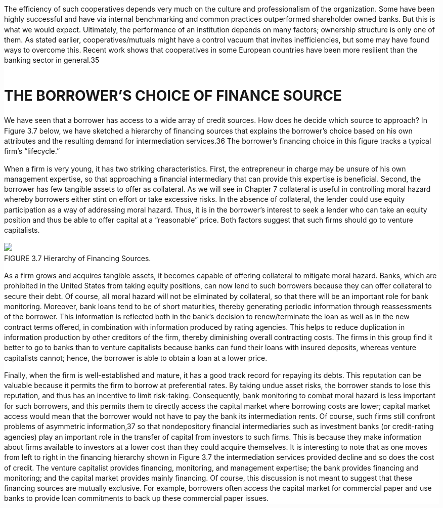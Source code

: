 The efficiency of such cooperatives depends very much on the culture and professionalism of the organization. Some have been highly successful and have via internal benchmarking and common practices outperformed shareholder owned banks. But this is what we would expect. Ultimately, the performance of an institution depends on many factors; ownership structure is only one of them. As stated earlier, cooperatives/mutuals might have a control vacuum that invites inefficiencies, but some may have found ways to overcome this. Recent work shows that cooperatives in some European countries have been more resilient than the banking sector in general.35  

# THE BORROWER’S CHOICE OF FINANCE SOURCE  

We have seen that a borrower has access to a wide array of credit sources. How does he decide which source to approach? In Figure 3.7 below, we have sketched a hierarchy of financing sources that explains the borrower’s choice based on his own attributes and the resulting demand for intermediation services.36 The borrower’s financing choice in this figure tracks a typical firm’s “lifecycle.”  

When a firm is very young, it has two striking characteristics. First, the entrepreneur in charge may be unsure of his own management expertise, so that approaching a financial intermediary that can provide this expertise is beneficial. Second, the borrower has few tangible assets to offer as collateral. As we will see in Chapter 7  collateral is useful in controlling moral hazard whereby borrowers either stint on effort or take excessive risks. In the absence of collateral, the lender could use equity participation as a way of addressing moral hazard. Thus, it is in the borrower’s interest to seek a lender who can take an equity position and thus be able to offer capital at a “reasonable” price. Both factors suggest that such firms should go to venture capitalists.  

![](images/aed173cf3b741e80f7249b8ee3d9fbdab4d3b999020458ed42a74b28faf91494.jpg)  
FIGURE 3.7 Hierarchy of Financing Sources.  

As a firm grows and acquires tangible assets, it becomes capable of offering collateral to mitigate moral hazard. Banks, which are prohibited in the United States from taking equity positions, can now lend to such borrowers because they can offer collateral to secure their debt. Of course, all moral hazard will not be eliminated by collateral, so that there will be an important role for bank monitoring. Moreover, bank loans tend to be of short maturities, thereby generating periodic information through reassessments of the borrower. This information is reflected both in the bank’s decision to renew/terminate the loan as well as in the new contract terms offered, in combination with information produced by rating agencies. This helps to reduce duplication in information production by other creditors of the firm, thereby diminishing overall contracting costs. The firms in this group find it better to go to banks than to venture capitalists because banks can fund their loans with insured deposits, whereas venture capitalists cannot; hence, the borrower is able to obtain a loan at a lower price.  

Finally, when the firm is well-established and mature, it has a good track record for repaying its debts. This reputation can be valuable because it permits the firm to borrow at preferential rates. By taking undue asset risks, the borrower stands to lose this reputation, and thus has an incentive to limit risk-taking. Consequently, bank monitoring to combat moral hazard is less important for such borrowers, and this permits them to directly access the capital market where borrowing costs are lower; capital market access would mean that the borrower would not have to pay the bank its intermediation rents. Of course, such firms still confront problems of asymmetric information,37 so that nondepository financial intermediaries such as investment banks (or credit-rating agencies) play an important role in the transfer of capital from investors to such firms. This is because they make information about firms available to investors at a lower cost than they could acquire themselves. It is interesting to note that as one moves from left to right in the financing hierarchy shown in Figure 3.7  the intermediation services provided decline and so does the cost of credit. The venture capitalist provides financing, monitoring, and management expertise; the bank provides financing and monitoring; and the capital market provides mainly financing. Of course, this discussion is not meant to suggest that these financing sources are mutually exclusive. For example, borrowers often access the capital market for commercial paper and use banks to provide loan commitments to back up these commercial paper issues.  
